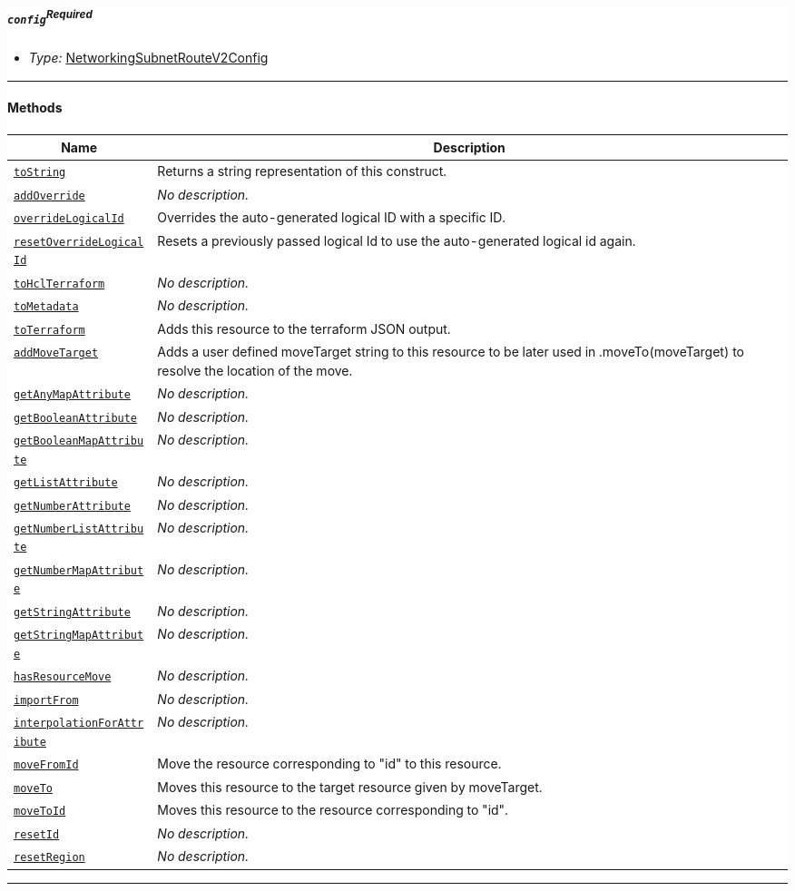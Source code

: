 
##### `config`<sup>Required</sup> <a name="config" id="@ithings/cdktf-provider-openstack.networkingSubnetRouteV2.NetworkingSubnetRouteV2.Initializer.parameter.config"></a>

- *Type:* <a href="#@ithings/cdktf-provider-openstack.networkingSubnetRouteV2.NetworkingSubnetRouteV2Config">NetworkingSubnetRouteV2Config</a>

---

#### Methods <a name="Methods" id="Methods"></a>

| **Name** | **Description** |
| --- | --- |
| <code><a href="#@ithings/cdktf-provider-openstack.networkingSubnetRouteV2.NetworkingSubnetRouteV2.toString">toString</a></code> | Returns a string representation of this construct. |
| <code><a href="#@ithings/cdktf-provider-openstack.networkingSubnetRouteV2.NetworkingSubnetRouteV2.addOverride">addOverride</a></code> | *No description.* |
| <code><a href="#@ithings/cdktf-provider-openstack.networkingSubnetRouteV2.NetworkingSubnetRouteV2.overrideLogicalId">overrideLogicalId</a></code> | Overrides the auto-generated logical ID with a specific ID. |
| <code><a href="#@ithings/cdktf-provider-openstack.networkingSubnetRouteV2.NetworkingSubnetRouteV2.resetOverrideLogicalId">resetOverrideLogicalId</a></code> | Resets a previously passed logical Id to use the auto-generated logical id again. |
| <code><a href="#@ithings/cdktf-provider-openstack.networkingSubnetRouteV2.NetworkingSubnetRouteV2.toHclTerraform">toHclTerraform</a></code> | *No description.* |
| <code><a href="#@ithings/cdktf-provider-openstack.networkingSubnetRouteV2.NetworkingSubnetRouteV2.toMetadata">toMetadata</a></code> | *No description.* |
| <code><a href="#@ithings/cdktf-provider-openstack.networkingSubnetRouteV2.NetworkingSubnetRouteV2.toTerraform">toTerraform</a></code> | Adds this resource to the terraform JSON output. |
| <code><a href="#@ithings/cdktf-provider-openstack.networkingSubnetRouteV2.NetworkingSubnetRouteV2.addMoveTarget">addMoveTarget</a></code> | Adds a user defined moveTarget string to this resource to be later used in .moveTo(moveTarget) to resolve the location of the move. |
| <code><a href="#@ithings/cdktf-provider-openstack.networkingSubnetRouteV2.NetworkingSubnetRouteV2.getAnyMapAttribute">getAnyMapAttribute</a></code> | *No description.* |
| <code><a href="#@ithings/cdktf-provider-openstack.networkingSubnetRouteV2.NetworkingSubnetRouteV2.getBooleanAttribute">getBooleanAttribute</a></code> | *No description.* |
| <code><a href="#@ithings/cdktf-provider-openstack.networkingSubnetRouteV2.NetworkingSubnetRouteV2.getBooleanMapAttribute">getBooleanMapAttribute</a></code> | *No description.* |
| <code><a href="#@ithings/cdktf-provider-openstack.networkingSubnetRouteV2.NetworkingSubnetRouteV2.getListAttribute">getListAttribute</a></code> | *No description.* |
| <code><a href="#@ithings/cdktf-provider-openstack.networkingSubnetRouteV2.NetworkingSubnetRouteV2.getNumberAttribute">getNumberAttribute</a></code> | *No description.* |
| <code><a href="#@ithings/cdktf-provider-openstack.networkingSubnetRouteV2.NetworkingSubnetRouteV2.getNumberListAttribute">getNumberListAttribute</a></code> | *No description.* |
| <code><a href="#@ithings/cdktf-provider-openstack.networkingSubnetRouteV2.NetworkingSubnetRouteV2.getNumberMapAttribute">getNumberMapAttribute</a></code> | *No description.* |
| <code><a href="#@ithings/cdktf-provider-openstack.networkingSubnetRouteV2.NetworkingSubnetRouteV2.getStringAttribute">getStringAttribute</a></code> | *No description.* |
| <code><a href="#@ithings/cdktf-provider-openstack.networkingSubnetRouteV2.NetworkingSubnetRouteV2.getStringMapAttribute">getStringMapAttribute</a></code> | *No description.* |
| <code><a href="#@ithings/cdktf-provider-openstack.networkingSubnetRouteV2.NetworkingSubnetRouteV2.hasResourceMove">hasResourceMove</a></code> | *No description.* |
| <code><a href="#@ithings/cdktf-provider-openstack.networkingSubnetRouteV2.NetworkingSubnetRouteV2.importFrom">importFrom</a></code> | *No description.* |
| <code><a href="#@ithings/cdktf-provider-openstack.networkingSubnetRouteV2.NetworkingSubnetRouteV2.interpolationForAttribute">interpolationForAttribute</a></code> | *No description.* |
| <code><a href="#@ithings/cdktf-provider-openstack.networkingSubnetRouteV2.NetworkingSubnetRouteV2.moveFromId">moveFromId</a></code> | Move the resource corresponding to "id" to this resource. |
| <code><a href="#@ithings/cdktf-provider-openstack.networkingSubnetRouteV2.NetworkingSubnetRouteV2.moveTo">moveTo</a></code> | Moves this resource to the target resource given by moveTarget. |
| <code><a href="#@ithings/cdktf-provider-openstack.networkingSubnetRouteV2.NetworkingSubnetRouteV2.moveToId">moveToId</a></code> | Moves this resource to the resource corresponding to "id". |
| <code><a href="#@ithings/cdktf-provider-openstack.networkingSubnetRouteV2.NetworkingSubnetRouteV2.resetId">resetId</a></code> | *No description.* |
| <code><a href="#@ithings/cdktf-provider-openstack.networkingSubnetRouteV2.NetworkingSubnetRouteV2.resetRegion">resetRegion</a></code> | *No description.* |

---